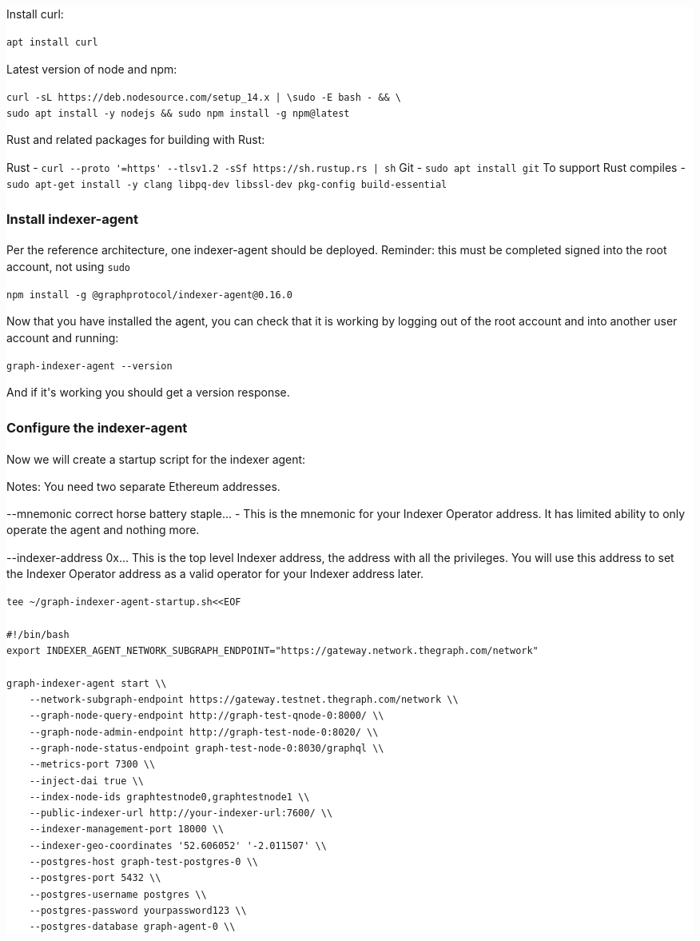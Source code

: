 Install curl:

```
apt install curl
```

Latest version of node and npm:

```
curl -sL https://deb.nodesource.com/setup_14.x | \sudo -E bash - && \
sudo apt install -y nodejs && sudo npm install -g npm@latest
```

Rust and related packages for building with Rust:

Rust - `curl --proto '=https' --tlsv1.2 -sSf https://sh.rustup.rs | sh` Git - `sudo apt install git` To support Rust compiles - `sudo apt-get install -y clang libpq-dev libssl-dev pkg-config build-essential`

### Install indexer-agent

Per the reference architecture, one indexer-agent should be deployed. Reminder: this must be completed signed into the root account, not using `sudo`

```
npm install -g @graphprotocol/indexer-agent@0.16.0
```

Now that you have installed the agent, you can check that it is working by logging out of the root account and into another user account and running:

```
graph-indexer-agent --version
```

And if it's working you should get a version response.

### Configure the indexer-agent

Now we will create a startup script for the indexer agent:

Notes: You need two separate Ethereum addresses.

\--mnemonic correct horse battery staple... - This is the mnemonic for your Indexer Operator address. It has limited ability to only operate the agent and nothing more.

\--indexer-address 0x... This is the top level Indexer address, the address with all the privileges. You will use this address to set the Indexer Operator address as a valid operator for your Indexer address later.

```
tee ~/graph-indexer-agent-startup.sh<<EOF

#!/bin/bash
export INDEXER_AGENT_NETWORK_SUBGRAPH_ENDPOINT="https://gateway.network.thegraph.com/network"

graph-indexer-agent start \\
    --network-subgraph-endpoint https://gateway.testnet.thegraph.com/network \\
    --graph-node-query-endpoint http://graph-test-qnode-0:8000/ \\
    --graph-node-admin-endpoint http://graph-test-node-0:8020/ \\
    --graph-node-status-endpoint graph-test-node-0:8030/graphql \\
    --metrics-port 7300 \\
    --inject-dai true \\
    --index-node-ids graphtestnode0,graphtestnode1 \\
    --public-indexer-url http://your-indexer-url:7600/ \\
    --indexer-management-port 18000 \\
    --indexer-geo-coordinates '52.606052' '-2.011507' \\
    --postgres-host graph-test-postgres-0 \\
    --postgres-port 5432 \\
    --postgres-username postgres \\
    --postgres-password yourpassword123 \\
    --postgres-database graph-agent-0 \\
```